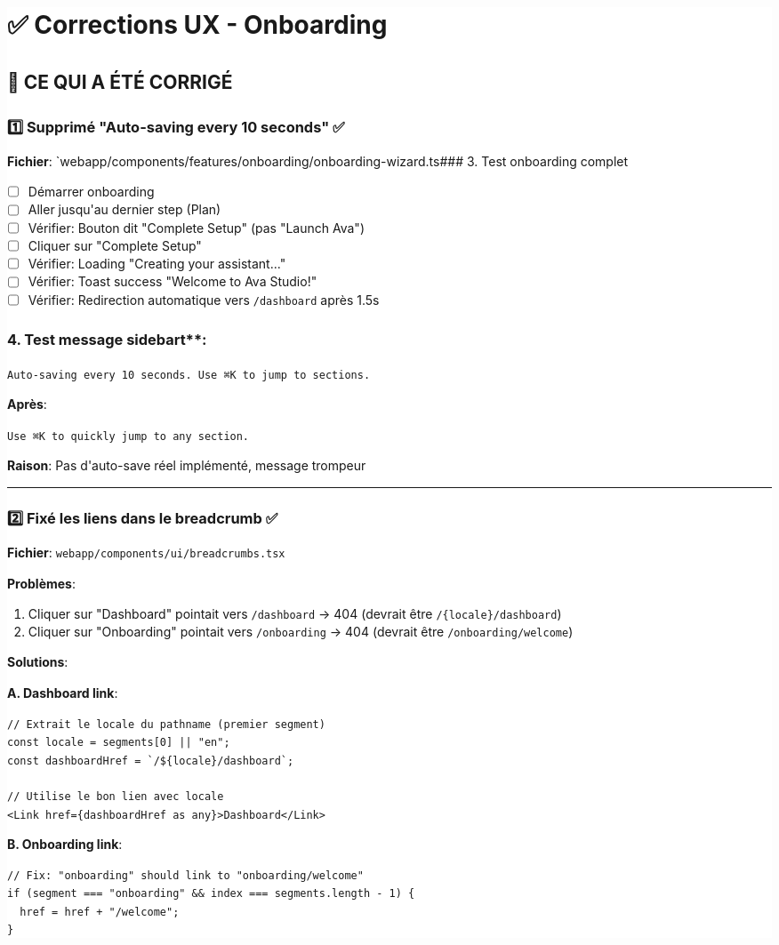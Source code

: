 # ✅ Corrections UX - Onboarding

## 🎯 CE QUI A ÉTÉ CORRIGÉ

### 1️⃣ Supprimé "Auto-saving every 10 seconds" ✅

**Fichier**: `webapp/components/features/onboarding/onboarding-wizard.ts### 3. Test onboarding complet
- [ ] Démarrer onboarding
- [ ] Aller jusqu'au dernier step (Plan)
- [ ] Vérifier: Bouton dit "Complete Setup" (pas "Launch Ava")
- [ ] Cliquer sur "Complete Setup"
- [ ] Vérifier: Loading "Creating your assistant..."
- [ ] Vérifier: Toast success "Welcome to Ava Studio!"
- [ ] Vérifier: Redirection automatique vers `/dashboard` après 1.5s

### 4. Test message sidebart**:
```
Auto-saving every 10 seconds. Use ⌘K to jump to sections.
```

**Après**:
```
Use ⌘K to quickly jump to any section.
```

**Raison**: Pas d'auto-save réel implémenté, message trompeur

---

### 2️⃣ Fixé les liens dans le breadcrumb ✅

**Fichier**: `webapp/components/ui/breadcrumbs.tsx`

**Problèmes**:
1. Cliquer sur "Dashboard" pointait vers `/dashboard` → 404 (devrait être `/{locale}/dashboard`)
2. Cliquer sur "Onboarding" pointait vers `/onboarding` → 404 (devrait être `/onboarding/welcome`)

**Solutions**:

**A. Dashboard link**:
```tsx
// Extrait le locale du pathname (premier segment)
const locale = segments[0] || "en";
const dashboardHref = `/${locale}/dashboard`;

// Utilise le bon lien avec locale
<Link href={dashboardHref as any}>Dashboard</Link>
```

**B. Onboarding link**:
```tsx
// Fix: "onboarding" should link to "onboarding/welcome"
if (segment === "onboarding" && index === segments.length - 1) {
  href = href + "/welcome";
}
```
